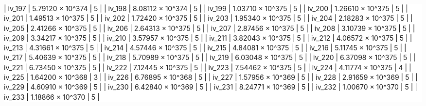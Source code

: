 | iv_197 | 5.79120 × 10^374 | 5 |
| iv_198 | 8.08112 × 10^374 | 5 |
| iv_199 | 1.03710 × 10^375 | 5 |
| iv_200 | 1.26610 × 10^375 | 5 |
| iv_201 | 1.49513 × 10^375 | 5 |
| iv_202 | 1.72420 × 10^375 | 5 |
| iv_203 | 1.95340 × 10^375 | 5 |
| iv_204 | 2.18283 × 10^375 | 5 |
| iv_205 | 2.41266 × 10^375 | 5 |
| iv_206 | 2.64313 × 10^375 | 5 |
| iv_207 | 2.87456 × 10^375 | 5 |
| iv_208 | 3.10739 × 10^375 | 5 |
| iv_209 | 3.34217 × 10^375 | 5 |
| iv_210 | 3.57957 × 10^375 | 5 |
| iv_211 | 3.82043 × 10^375 | 5 |
| iv_212 | 4.06572 × 10^375 | 5 |
| iv_213 | 4.31661 × 10^375 | 5 |
| iv_214 | 4.57446 × 10^375 | 5 |
| iv_215 | 4.84081 × 10^375 | 5 |
| iv_216 | 5.11745 × 10^375 | 5 |
| iv_217 | 5.40639 × 10^375 | 5 |
| iv_218 | 5.70989 × 10^375 | 5 |
| iv_219 | 6.03048 × 10^375 | 5 |
| iv_220 | 6.37098 × 10^375 | 5 |
| iv_221 | 6.73450 × 10^375 | 5 |
| iv_222 | 7.12445 × 10^375 | 5 |
| iv_223 | 7.54462 × 10^375 | 5 |
| iv_224 | 4.11774 × 10^375 | 4 |
| iv_225 | 1.64200 × 10^368 | 3 |
| iv_226 | 6.76895 × 10^368 | 5 |
| iv_227 | 1.57956 × 10^369 | 5 |
| iv_228 | 2.91659 × 10^369 | 5 |
| iv_229 | 4.60910 × 10^369 | 5 |
| iv_230 | 6.42840 × 10^369 | 5 |
| iv_231 | 8.24771 × 10^369 | 5 |
| iv_232 | 1.00670 × 10^370 | 5 |
| iv_233 | 1.18866 × 10^370 | 5 |